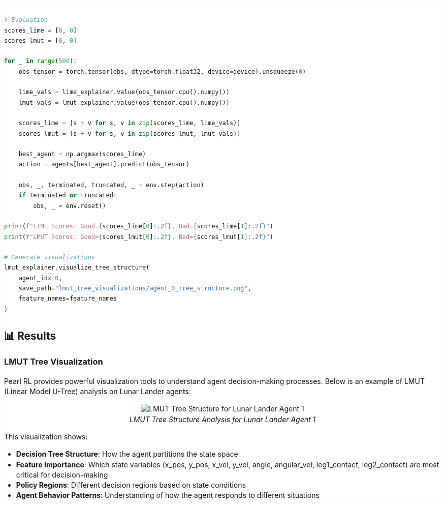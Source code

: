 ```python

# Evaluation
scores_lime = [0, 0]
scores_lmut = [0, 0]

for _ in range(500):
    obs_tensor = torch.tensor(obs, dtype=torch.float32, device=device).unsqueeze(0)
    
    lime_vals = lime_explainer.value(obs_tensor.cpu().numpy())
    lmut_vals = lmut_explainer.value(obs_tensor.cpu().numpy())
    
    scores_lime = [s + v for s, v in zip(scores_lime, lime_vals)]
    scores_lmut = [s + v for s, v in zip(scores_lmut, lmut_vals)]
    
    best_agent = np.argmax(scores_lime)
    action = agents[best_agent].predict(obs_tensor)
    
    obs, _, terminated, truncated, _ = env.step(action)
    if terminated or truncated:
        obs, _ = env.reset()

print(f"LIME Scores: Good={scores_lime[0]:.2f}, Bad={scores_lime[1]:.2f}")
print(f"LMUT Scores: Good={scores_lmut[0]:.2f}, Bad={scores_lmut[1]:.2f}")

# Generate visualizations
lmut_explainer.visualize_tree_structure(
    agent_idx=0,
    save_path="lmut_tree_visualizations/agent_0_tree_structure.png",
    feature_names=feature_names
)
```

## 📊 Results

### LMUT Tree Visualization

Pearl RL provides powerful visualization tools to understand agent decision-making processes. Below is an example of LMUT (Linear Model U-Tree) analysis on Lunar Lander agents:

<div align="center">
  <img src="assets/lunar_lander_agent_1_tree_structure.png" alt="LMUT Tree Structure for Lunar Lander Agent 1" width="600"/>
  <br>
  <em>LMUT Tree Structure Analysis for Lunar Lander Agent 1</em>
</div>

This visualization shows:
- **Decision Tree Structure**: How the agent partitions the state space
- **Feature Importance**: Which state variables (x_pos, y_pos, x_vel, y_vel, angle, angular_vel, leg1_contact, leg2_contact) are most critical for decision-making
- **Policy Regions**: Different decision regions based on state conditions
- **Agent Behavior Patterns**: Understanding of how the agent responds to different situations
